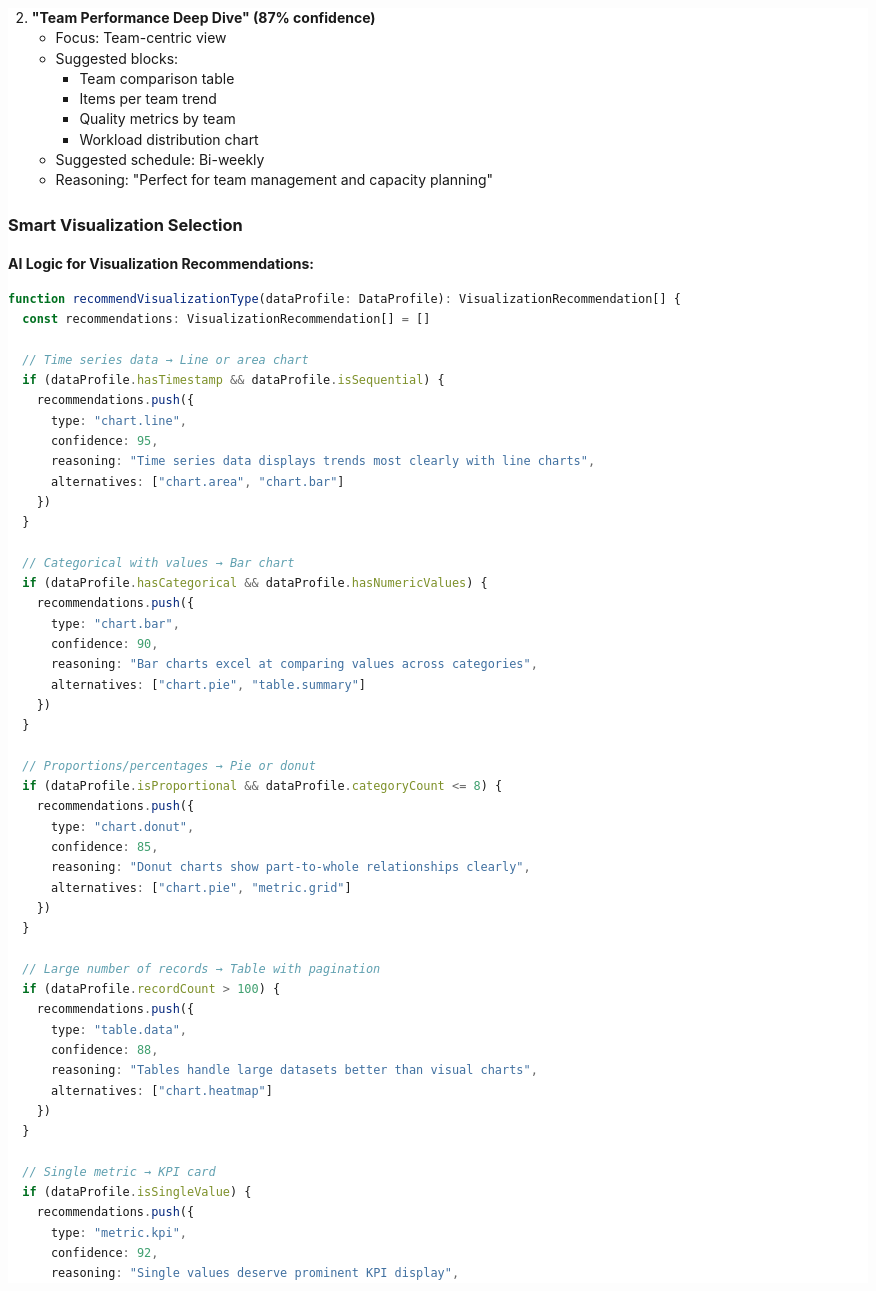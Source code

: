 2. **"Team Performance Deep Dive" (87% confidence)**
   - Focus: Team-centric view
   - Suggested blocks:
     - Team comparison table
     - Items per team trend
     - Quality metrics by team
     - Workload distribution chart
   - Suggested schedule: Bi-weekly
   - Reasoning: "Perfect for team management and capacity planning"

### Smart Visualization Selection

**AI Logic for Visualization Recommendations:**

```typescript
function recommendVisualizationType(dataProfile: DataProfile): VisualizationRecommendation[] {
  const recommendations: VisualizationRecommendation[] = []
  
  // Time series data → Line or area chart
  if (dataProfile.hasTimestamp && dataProfile.isSequential) {
    recommendations.push({
      type: "chart.line",
      confidence: 95,
      reasoning: "Time series data displays trends most clearly with line charts",
      alternatives: ["chart.area", "chart.bar"]
    })
  }
  
  // Categorical with values → Bar chart
  if (dataProfile.hasCategorical && dataProfile.hasNumericValues) {
    recommendations.push({
      type: "chart.bar",
      confidence: 90,
      reasoning: "Bar charts excel at comparing values across categories",
      alternatives: ["chart.pie", "table.summary"]
    })
  }
  
  // Proportions/percentages → Pie or donut
  if (dataProfile.isProportional && dataProfile.categoryCount <= 8) {
    recommendations.push({
      type: "chart.donut",
      confidence: 85,
      reasoning: "Donut charts show part-to-whole relationships clearly",
      alternatives: ["chart.pie", "metric.grid"]
    })
  }
  
  // Large number of records → Table with pagination
  if (dataProfile.recordCount > 100) {
    recommendations.push({
      type: "table.data",
      confidence: 88,
      reasoning: "Tables handle large datasets better than visual charts",
      alternatives: ["chart.heatmap"]
    })
  }
  
  // Single metric → KPI card
  if (dataProfile.isSingleValue) {
    recommendations.push({
      type: "metric.kpi",
      confidence: 92,
      reasoning: "Single values deserve prominent KPI display",
```